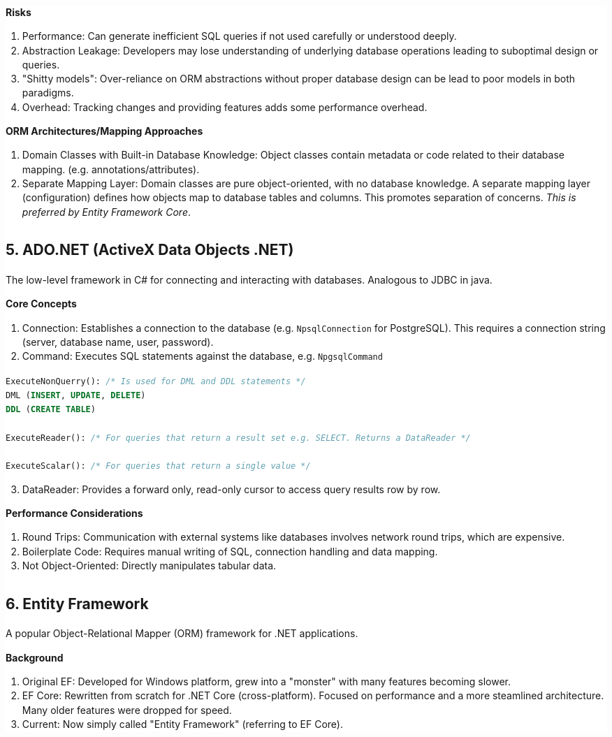 **Risks**
1. Performance: Can generate inefficient SQL queries if not used carefully or understood deeply.
2. Abstraction Leakage: Developers may lose understanding of underlying database operations leading to suboptimal design or queries. 
3. "Shitty models": Over-reliance on ORM abstractions without proper database design can be lead to poor models in both paradigms. 
4. Overhead: Tracking changes and providing features adds some performance overhead. 

**ORM Architectures/Mapping Approaches**
1. Domain Classes with Built-in Database Knowledge: Object classes contain metadata or code related to their database mapping. (e.g. annotations/attributes).
2. Separate Mapping Layer: Domain classes are pure object-oriented, with no database knowledge. A separate mapping layer (configuration) defines how objects map to database tables and columns. This promotes separation of concerns. *This is preferred by Entity Framework Core*.

## 5. ADO.NET (ActiveX Data Objects .NET)

The low-level framework in C# for connecting and interacting with databases. Analogous to JDBC in java.

**Core Concepts**
1. Connection: Establishes a connection to the database (e.g. `NpsqlConnection` for PostgreSQL). This requires a connection string (server, database name, user, password).
2. Command: Executes SQL statements against the database, e.g. `NpgsqlCommand`

```SQL
ExecuteNonQuerry(): /* Is used for DML and DDL statements */
DML (INSERT, UPDATE, DELETE)
DDL (CREATE TABLE)

ExecuteReader(): /* For queries that return a result set e.g. SELECT. Returns a DataReader */

ExecuteScalar(): /* For queries that return a single value */
```
 
3. DataReader: Provides a forward only, read-only cursor to access query results row by row. 

**Performance Considerations**
1. Round Trips: Communication with external systems like databases involves network round trips, which are expensive. 
2. Boilerplate Code: Requires manual writing of SQL, connection handling and data mapping. 
3. Not Object-Oriented: Directly manipulates tabular data.

## 6. Entity Framework

A popular Object-Relational Mapper (ORM) framework for .NET applications.

**Background** 
1. Original EF: Developed for Windows platform, grew into a "monster" with many features becoming slower. 
2. EF Core: Rewritten from scratch for .NET Core (cross-platform). Focused on performance and a more steamlined architecture. Many older features were dropped for speed.
3. Current: Now simply called "Entity Framework" (referring to EF Core).
